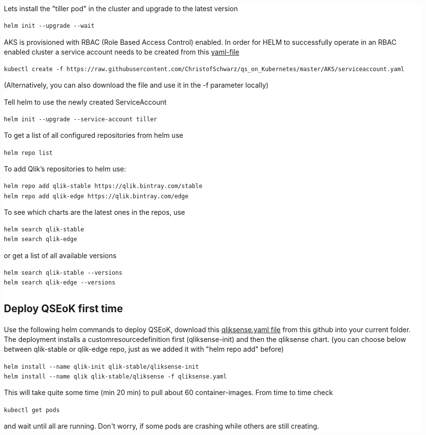 Lets install the "tiller pod" in the cluster and upgrade to the latest version
```
helm init --upgrade --wait  
```
AKS is provisioned with RBAC (Role Based Access Control) enabled. In order for HELM to successfully operate in an RBAC enabled cluster a service account needs to be created from this <a href="https://raw.githubusercontent.com/ChristofSchwarz/qs_on_Kubernetes/master/AKS/serviceaccount.yaml">yaml-file</a>
```
kubectl create -f https://raw.githubusercontent.com/ChristofSchwarz/qs_on_Kubernetes/master/AKS/serviceaccount.yaml
```
(Alternatively, you can also download the file and use it in the -f parameter locally)

Tell helm to use the newly created ServiceAccount
```
helm init --upgrade --service-account tiller  
```
To get a list of all configured repositories from helm use
```
helm repo list
```
To add Qlik’s repositories to helm use:
```
helm repo add qlik-stable https://qlik.bintray.com/stable
helm repo add qlik-edge https://qlik.bintray.com/edge
```
To see which charts are the latest ones in the repos, use
```
helm search qlik-stable
helm search qlik-edge
```
or get a list of all available versions
```
helm search qlik-stable --versions
helm search qlik-edge --versions
```
## Deploy QSEoK first time
Use the following helm commands to deploy QSEoK, download this <a href="https://raw.githubusercontent.com/ChristofSchwarz/qs_on_Kubernetes/master/AKS/qliksense.yaml">qliksense.yaml file</a> from this github into your current folder. The deployment installs a customresourcedefinition first (qliksense-init) and then the qliksense chart. (you can choose below between qlik-stable or qlik-edge repo, just as we added it with "helm repo add" before)
```
helm install --name qlik-init qlik-stable/qliksense-init
helm install --name qlik qlik-stable/qliksense -f qliksense.yaml
```
This will take quite some time (min 20 min) to pull about 60 container-images. From time to time check
```
kubectl get pods
```
and wait until all are running. Don't worry, if some pods are crashing while others are still creating.
